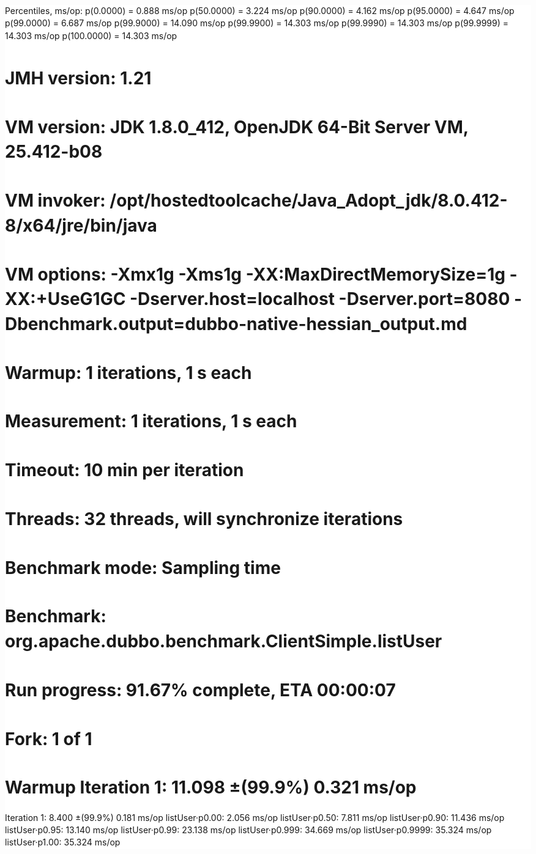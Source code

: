   Percentiles, ms/op:
      p(0.0000) =      0.888 ms/op
     p(50.0000) =      3.224 ms/op
     p(90.0000) =      4.162 ms/op
     p(95.0000) =      4.647 ms/op
     p(99.0000) =      6.687 ms/op
     p(99.9000) =     14.090 ms/op
     p(99.9900) =     14.303 ms/op
     p(99.9990) =     14.303 ms/op
     p(99.9999) =     14.303 ms/op
    p(100.0000) =     14.303 ms/op


# JMH version: 1.21
# VM version: JDK 1.8.0_412, OpenJDK 64-Bit Server VM, 25.412-b08
# VM invoker: /opt/hostedtoolcache/Java_Adopt_jdk/8.0.412-8/x64/jre/bin/java
# VM options: -Xmx1g -Xms1g -XX:MaxDirectMemorySize=1g -XX:+UseG1GC -Dserver.host=localhost -Dserver.port=8080 -Dbenchmark.output=dubbo-native-hessian_output.md
# Warmup: 1 iterations, 1 s each
# Measurement: 1 iterations, 1 s each
# Timeout: 10 min per iteration
# Threads: 32 threads, will synchronize iterations
# Benchmark mode: Sampling time
# Benchmark: org.apache.dubbo.benchmark.ClientSimple.listUser

# Run progress: 91.67% complete, ETA 00:00:07
# Fork: 1 of 1
# Warmup Iteration   1: 11.098 ±(99.9%) 0.321 ms/op
Iteration   1: 8.400 ±(99.9%) 0.181 ms/op
                 listUser·p0.00:   2.056 ms/op
                 listUser·p0.50:   7.811 ms/op
                 listUser·p0.90:   11.436 ms/op
                 listUser·p0.95:   13.140 ms/op
                 listUser·p0.99:   23.138 ms/op
                 listUser·p0.999:  34.669 ms/op
                 listUser·p0.9999: 35.324 ms/op
                 listUser·p1.00:   35.324 ms/op
